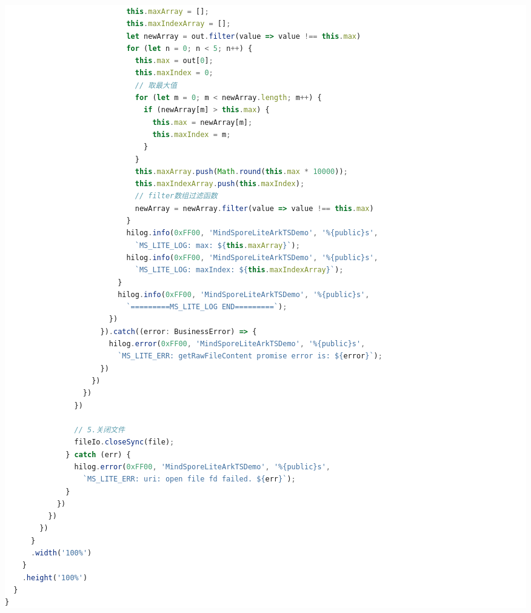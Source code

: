    ```typescript
                               this.maxArray = [];
                               this.maxIndexArray = [];
                               let newArray = out.filter(value => value !== this.max)
                               for (let n = 0; n < 5; n++) {
                                 this.max = out[0];
                                 this.maxIndex = 0;
                                 // 取最大值
                                 for (let m = 0; m < newArray.length; m++) {
                                   if (newArray[m] > this.max) {
                                     this.max = newArray[m];
                                     this.maxIndex = m;
                                   }
                                 }
                                 this.maxArray.push(Math.round(this.max * 10000));
                                 this.maxIndexArray.push(this.maxIndex);
                                 // filter数组过滤函数
                                 newArray = newArray.filter(value => value !== this.max)
                               }
                               hilog.info(0xFF00, 'MindSporeLiteArkTSDemo', '%{public}s',
                                 `MS_LITE_LOG: max: ${this.maxArray}`);
                               hilog.info(0xFF00, 'MindSporeLiteArkTSDemo', '%{public}s',
                                 `MS_LITE_LOG: maxIndex: ${this.maxIndexArray}`);
                             }
                             hilog.info(0xFF00, 'MindSporeLiteArkTSDemo', '%{public}s',
                               `=========MS_LITE_LOG END=========`);
                           })
                         }).catch((error: BusinessError) => {
                           hilog.error(0xFF00, 'MindSporeLiteArkTSDemo', '%{public}s',
                             `MS_LITE_ERR: getRawFileContent promise error is: ${error}`);
                         })
                       })
                     })
                   })
   
                   // 5.关闭文件
                   fileIo.closeSync(file);
                 } catch (err) {
                   hilog.error(0xFF00, 'MindSporeLiteArkTSDemo', '%{public}s',
                     `MS_LITE_ERR: uri: open file fd failed. ${err}`);
                 }
               })
             })
           })
         }
         .width('100%')
       }
       .height('100%')
     }
   }
   
   ```
